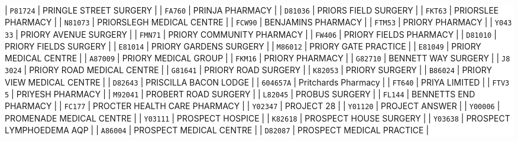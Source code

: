 | `P81724` | PRINGLE STREET SURGERY |
| `FA760` | PRINJA PHARMACY |
| `D81036` | PRIORS FIELD SURGERY |
| `FKT63` | PRIORSLEE PHARMACY |
| `N81073` | PRIORSLEGH MEDICAL CENTRE |
| `FCW90` | BENJAMINS PHARMACY |
| `FTM53` | PRIORY  PHARMACY |
| `Y04333` | PRIORY AVENUE SURGERY |
| `FMN71` | PRIORY COMMUNITY PHARMACY |
| `FW406` | PRIORY FIELDS PHARMACY |
| `D81010` | PRIORY FIELDS SURGERY |
| `E81014` | PRIORY GARDENS SURGERY |
| `M86012` | PRIORY GATE PRACTICE |
| `E81049` | PRIORY MEDICAL CENTRE |
| `A87009` | PRIORY MEDICAL GROUP |
| `FKM16` | PRIORY PHARMACY |
| `G82710` | BENNETT WAY SURGERY |
| `J83024` | PRIORY ROAD MEDICAL CENTRE |
| `G81641` | PRIORY ROAD SURGERY |
| `K82053` | PRIORY SURGERY |
| `B86024` | PRIORY VIEW MEDICAL CENTRE |
| `D82643` | PRISCILLA BACON LODGE |
| `604657A` | Pritchards Pharmacy |
| `FT640` | PRIYA LIMITED |
| `FTV35` | PRIYESH PHARMACY |
| `M92041` | PROBERT ROAD SURGERY |
| `L82045` | PROBUS SURGERY |
| `FL144` | BENNETTS END PHARMACY |
| `FC177` | PROCTER HEALTH CARE PHARMACY |
| `Y02347` | PROJECT 28 |
| `Y01120` | PROJECT ANSWER |
| `Y00006` | PROMENADE MEDICAL CENTRE |
| `Y03111` | PROSPECT HOSPICE |
| `K82618` | PROSPECT HOUSE SURGERY |
| `Y03638` | PROSPECT LYMPHOEDEMA AQP |
| `A86004` | PROSPECT MEDICAL CENTRE |
| `D82087` | PROSPECT MEDICAL PRACTICE |